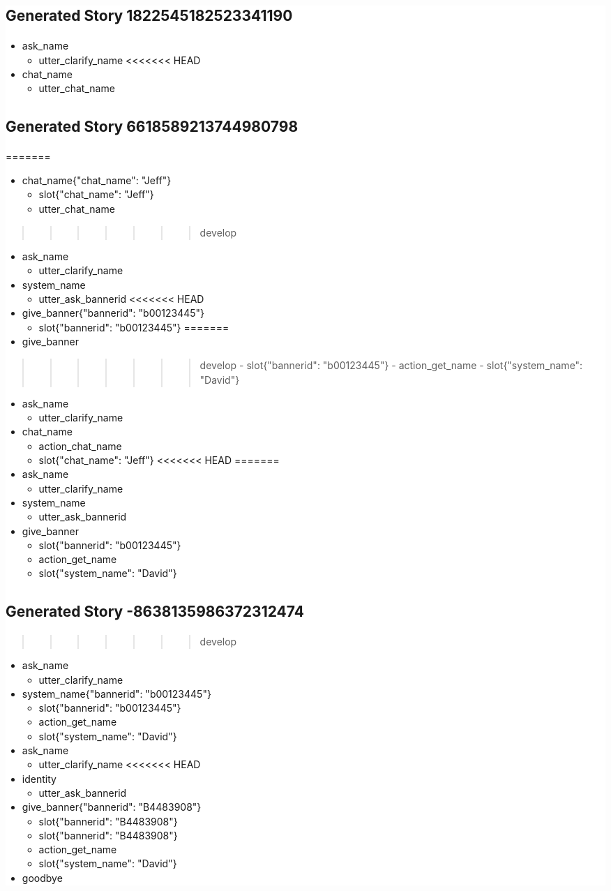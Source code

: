 ## Generated Story 1822545182523341190
* ask_name
    - utter_clarify_name
<<<<<<< HEAD
* chat_name
    - utter_chat_name

## Generated Story 6618589213744980798
=======
* chat_name{"chat_name": "Jeff"}
    - slot{"chat_name": "Jeff"}
    - utter_chat_name
>>>>>>> develop
* ask_name
    - utter_clarify_name
* system_name
    - utter_ask_bannerid
<<<<<<< HEAD
* give_banner{"bannerid": "b00123445"}
    - slot{"bannerid": "b00123445"}
=======
* give_banner
>>>>>>> develop
    - slot{"bannerid": "b00123445"}
    - action_get_name
    - slot{"system_name": "David"}
* ask_name
    - utter_clarify_name
* chat_name
    - action_chat_name
    - slot{"chat_name": "Jeff"}
<<<<<<< HEAD
=======
* ask_name
    - utter_clarify_name
* system_name
    - utter_ask_bannerid
* give_banner
    - slot{"bannerid": "b00123445"}
    - action_get_name
    - slot{"system_name": "David"}

## Generated Story -8638135986372312474
>>>>>>> develop
* ask_name
    - utter_clarify_name
* system_name{"bannerid": "b00123445"}
    - slot{"bannerid": "b00123445"}
    - action_get_name
    - slot{"system_name": "David"}
* ask_name
    - utter_clarify_name
<<<<<<< HEAD
* identity
    - utter_ask_bannerid
* give_banner{"bannerid": "B4483908"}
    - slot{"bannerid": "B4483908"}
    - slot{"bannerid": "B4483908"}
    - action_get_name
    - slot{"system_name": "David"}
* goodbye